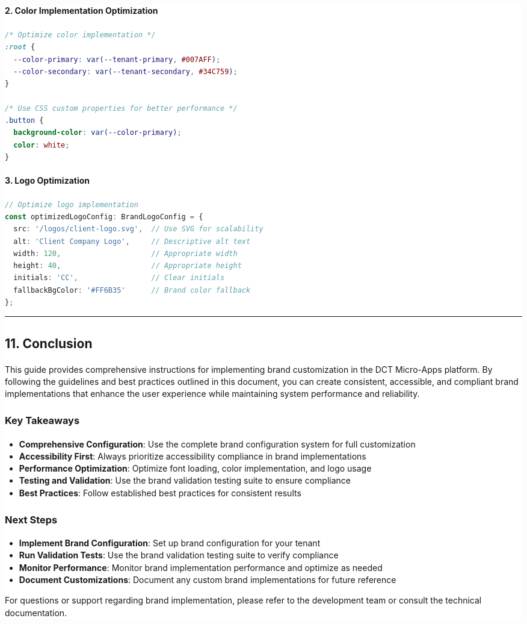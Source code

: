 #### 2. Color Implementation Optimization
```css
/* Optimize color implementation */
:root {
  --color-primary: var(--tenant-primary, #007AFF);
  --color-secondary: var(--tenant-secondary, #34C759);
}

/* Use CSS custom properties for better performance */
.button {
  background-color: var(--color-primary);
  color: white;
}
```

#### 3. Logo Optimization
```typescript
// Optimize logo implementation
const optimizedLogoConfig: BrandLogoConfig = {
  src: '/logos/client-logo.svg',  // Use SVG for scalability
  alt: 'Client Company Logo',     // Descriptive alt text
  width: 120,                     // Appropriate width
  height: 40,                     // Appropriate height
  initials: 'CC',                 // Clear initials
  fallbackBgColor: '#FF6B35'      // Brand color fallback
};
```

---

## 11. Conclusion

This guide provides comprehensive instructions for implementing brand customization in the DCT Micro-Apps platform. By following the guidelines and best practices outlined in this document, you can create consistent, accessible, and compliant brand implementations that enhance the user experience while maintaining system performance and reliability.

### Key Takeaways
- **Comprehensive Configuration**: Use the complete brand configuration system for full customization
- **Accessibility First**: Always prioritize accessibility compliance in brand implementations
- **Performance Optimization**: Optimize font loading, color implementation, and logo usage
- **Testing and Validation**: Use the brand validation testing suite to ensure compliance
- **Best Practices**: Follow established best practices for consistent results

### Next Steps
- **Implement Brand Configuration**: Set up brand configuration for your tenant
- **Run Validation Tests**: Use the brand validation testing suite to verify compliance
- **Monitor Performance**: Monitor brand implementation performance and optimize as needed
- **Document Customizations**: Document any custom brand implementations for future reference

For questions or support regarding brand implementation, please refer to the development team or consult the technical documentation.
